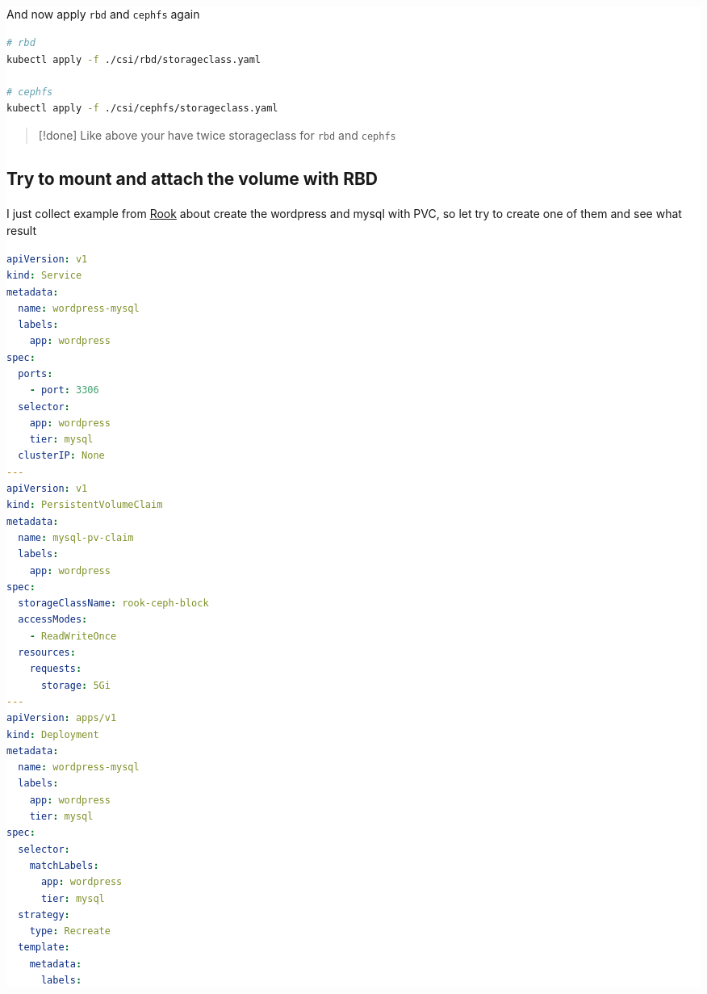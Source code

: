 And now apply `rbd` and `cephfs` again

```bash
# rbd
kubectl apply -f ./csi/rbd/storageclass.yaml

# cephfs
kubectl apply -f ./csi/cephfs/storageclass.yaml
```

>[!done]
>Like above your have twice storageclass for `rbd` and `cephfs`

## Try to mount and attach the volume with RBD

I just collect example from [Rook](https://github.com/rook/rook/blob/release-1.15/deploy/examples/mysql.yaml) about create the wordpress and mysql with PVC, so let try to create one of them and see what result

```yaml
apiVersion: v1
kind: Service
metadata:
  name: wordpress-mysql
  labels:
    app: wordpress
spec:
  ports:
    - port: 3306
  selector:
    app: wordpress
    tier: mysql
  clusterIP: None
---
apiVersion: v1
kind: PersistentVolumeClaim
metadata:
  name: mysql-pv-claim
  labels:
    app: wordpress
spec:
  storageClassName: rook-ceph-block
  accessModes:
    - ReadWriteOnce
  resources:
    requests:
      storage: 5Gi
---
apiVersion: apps/v1
kind: Deployment
metadata:
  name: wordpress-mysql
  labels:
    app: wordpress
    tier: mysql
spec:
  selector:
    matchLabels:
      app: wordpress
      tier: mysql
  strategy:
    type: Recreate
  template:
    metadata:
      labels:
```